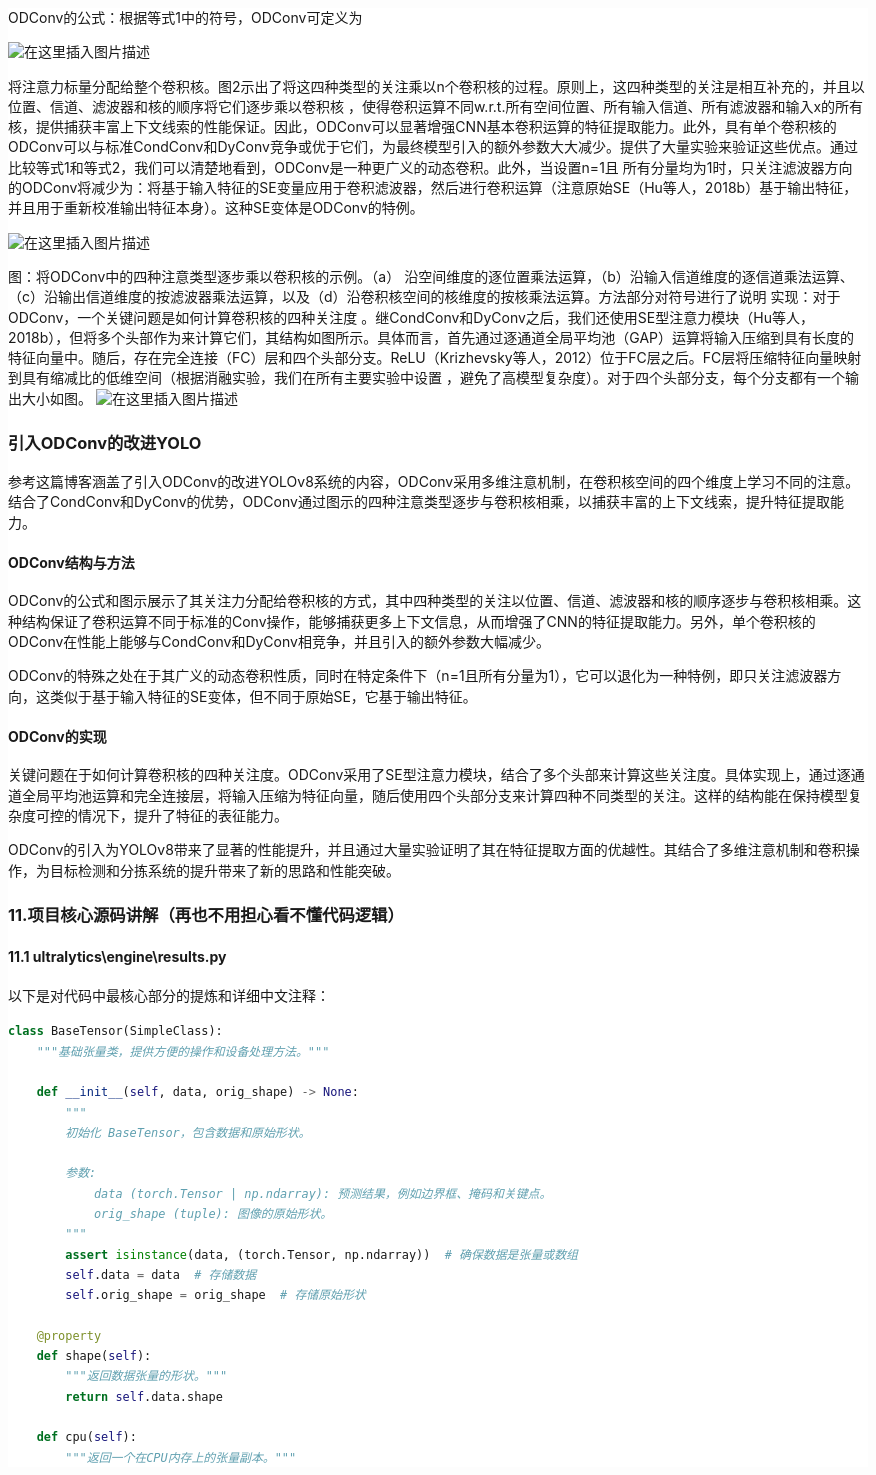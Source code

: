 ODConv的公式：根据等式1中的符号，ODConv可定义为

![在这里插入图片描述](https://img-blog.csdnimg.cn/direct/c4c8a9680805404b8f65dc3e40246389.png)



 将注意力标量分配给整个卷积核。图2示出了将这四种类型的关注乘以n个卷积核的过程。原则上，这四种类型的关注是相互补充的，并且以位置、信道、滤波器和核的顺序将它们逐步乘以卷积核 
 ，使得卷积运算不同w.r.t.所有空间位置、所有输入信道、所有滤波器和输入x的所有核，提供捕获丰富上下文线索的性能保证。因此，ODConv可以显著增强CNN基本卷积运算的特征提取能力。此外，具有单个卷积核的ODConv可以与标准CondConv和DyConv竞争或优于它们，为最终模型引入的额外参数大大减少。提供了大量实验来验证这些优点。通过比较等式1和等式2，我们可以清楚地看到，ODConv是一种更广义的动态卷积。此外，当设置n=1且 所有分量均为1时，只关注滤波器方向 的ODConv将减少为：将基于输入特征的SE变量应用于卷积滤波器，然后进行卷积运算（注意原始SE（Hu等人，2018b）基于输出特征，并且用于重新校准输出特征本身）。这种SE变体是ODConv的特例。

![在这里插入图片描述](https://img-blog.csdnimg.cn/direct/dace8513a2e54c5f8daf7cffdacf0683.png)

图：将ODConv中的四种注意类型逐步乘以卷积核的示例。（a） 沿空间维度的逐位置乘法运算，（b）沿输入信道维度的逐信道乘法运算、（c）沿输出信道维度的按滤波器乘法运算，以及（d）沿卷积核空间的核维度的按核乘法运算。方法部分对符号进行了说明
实现：对于ODConv，一个关键问题是如何计算卷积核的四种关注度 。继CondConv和DyConv之后，我们还使用SE型注意力模块（Hu等人，2018b），但将多个头部作为来计算它们，其结构如图所示。具体而言，首先通过逐通道全局平均池（GAP）运算将输入压缩到具有长度的特征向量中。随后，存在完全连接（FC）层和四个头部分支。ReLU（Krizhevsky等人，2012）位于FC层之后。FC层将压缩特征向量映射到具有缩减比的低维空间（根据消融实验，我们在所有主要实验中设置 ，避免了高模型复杂度）。对于四个头部分支，每个分支都有一个输出大小如图。
![在这里插入图片描述](https://img-blog.csdnimg.cn/direct/ffccc84c8e1140809f864ff8701cf76e.png)
### 引入ODConv的改进YOLO
参考这篇博客涵盖了引入ODConv的改进YOLOv8系统的内容，ODConv采用多维注意机制，在卷积核空间的四个维度上学习不同的注意。结合了CondConv和DyConv的优势，ODConv通过图示的四种注意类型逐步与卷积核相乘，以捕获丰富的上下文线索，提升特征提取能力。

#### ODConv结构与方法
ODConv的公式和图示展示了其关注力分配给卷积核的方式，其中四种类型的关注以位置、信道、滤波器和核的顺序逐步与卷积核相乘。这种结构保证了卷积运算不同于标准的Conv操作，能够捕获更多上下文信息，从而增强了CNN的特征提取能力。另外，单个卷积核的ODConv在性能上能够与CondConv和DyConv相竞争，并且引入的额外参数大幅减少。

ODConv的特殊之处在于其广义的动态卷积性质，同时在特定条件下（n=1且所有分量为1），它可以退化为一种特例，即只关注滤波器方向，这类似于基于输入特征的SE变体，但不同于原始SE，它基于输出特征。

#### ODConv的实现
关键问题在于如何计算卷积核的四种关注度。ODConv采用了SE型注意力模块，结合了多个头部来计算这些关注度。具体实现上，通过逐通道全局平均池运算和完全连接层，将输入压缩为特征向量，随后使用四个头部分支来计算四种不同类型的关注。这样的结构能在保持模型复杂度可控的情况下，提升了特征的表征能力。

ODConv的引入为YOLOv8带来了显著的性能提升，并且通过大量实验证明了其在特征提取方面的优越性。其结合了多维注意机制和卷积操作，为目标检测和分拣系统的提升带来了新的思路和性能突破。


### 11.项目核心源码讲解（再也不用担心看不懂代码逻辑）

#### 11.1 ultralytics\engine\results.py

以下是对代码中最核心部分的提炼和详细中文注释：

```python
class BaseTensor(SimpleClass):
    """基础张量类，提供方便的操作和设备处理方法。"""

    def __init__(self, data, orig_shape) -> None:
        """
        初始化 BaseTensor，包含数据和原始形状。

        参数:
            data (torch.Tensor | np.ndarray): 预测结果，例如边界框、掩码和关键点。
            orig_shape (tuple): 图像的原始形状。
        """
        assert isinstance(data, (torch.Tensor, np.ndarray))  # 确保数据是张量或数组
        self.data = data  # 存储数据
        self.orig_shape = orig_shape  # 存储原始形状

    @property
    def shape(self):
        """返回数据张量的形状。"""
        return self.data.shape

    def cpu(self):
        """返回一个在CPU内存上的张量副本。"""
```